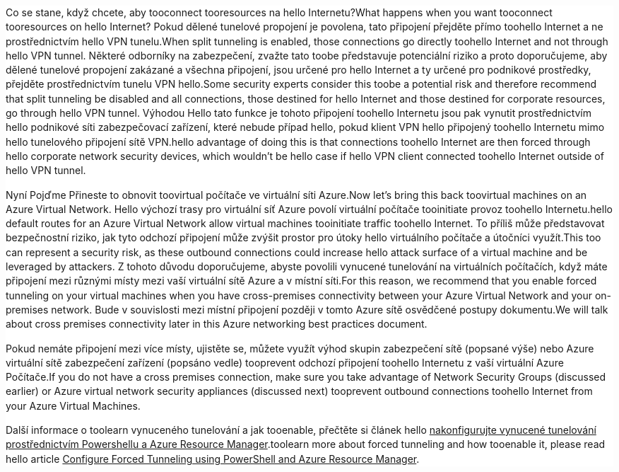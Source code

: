 <span data-ttu-id="1638f-163">Co se stane, když chcete, aby tooconnect tooresources na hello Internetu?</span><span class="sxs-lookup"><span data-stu-id="1638f-163">What happens when you want tooconnect tooresources on hello Internet?</span></span> <span data-ttu-id="1638f-164">Pokud dělené tunelové propojení je povolena, tato připojení přejděte přímo toohello Internet a ne prostřednictvím hello VPN tunelu.</span><span class="sxs-lookup"><span data-stu-id="1638f-164">When split tunneling is enabled, those connections go directly toohello Internet and not through hello VPN tunnel.</span></span> <span data-ttu-id="1638f-165">Některé odborníky na zabezpečení, zvažte tato toobe představuje potenciální riziko a proto doporučujeme, aby dělené tunelové propojení zakázané a všechna připojení, jsou určené pro hello Internet a ty určené pro podnikové prostředky, přejděte prostřednictvím tunelu VPN hello.</span><span class="sxs-lookup"><span data-stu-id="1638f-165">Some security experts consider this toobe a potential risk and therefore recommend that split tunneling be disabled and all connections, those destined for hello Internet and those destined for corporate resources, go through hello VPN tunnel.</span></span> <span data-ttu-id="1638f-166">Výhodou Hello tato funkce je tohoto připojení toohello Internetu jsou pak vynutit prostřednictvím hello podnikové síti zabezpečovací zařízení, které nebude případ hello, pokud klient VPN hello připojený toohello Internetu mimo hello tunelového připojení sítě VPN.</span><span class="sxs-lookup"><span data-stu-id="1638f-166">hello advantage of doing this is that connections toohello Internet are then forced through hello corporate network security devices, which wouldn’t be hello case if hello VPN client connected toohello Internet outside of hello VPN tunnel.</span></span>

<span data-ttu-id="1638f-167">Nyní Pojďme Přineste to obnovit toovirtual počítače ve virtuální síti Azure.</span><span class="sxs-lookup"><span data-stu-id="1638f-167">Now let’s bring this back toovirtual machines on an Azure Virtual Network.</span></span> <span data-ttu-id="1638f-168">Hello výchozí trasy pro virtuální síť Azure povolí virtuální počítače tooinitiate provoz toohello Internetu.</span><span class="sxs-lookup"><span data-stu-id="1638f-168">hello default routes for an Azure Virtual Network allow virtual machines tooinitiate traffic toohello Internet.</span></span> <span data-ttu-id="1638f-169">To příliš může představovat bezpečnostní riziko, jak tyto odchozí připojení může zvýšit prostor pro útoky hello virtuálního počítače a útočníci využít.</span><span class="sxs-lookup"><span data-stu-id="1638f-169">This too can represent a security risk, as these outbound connections could increase hello attack surface of a virtual machine and be leveraged by attackers.</span></span>
<span data-ttu-id="1638f-170">Z tohoto důvodu doporučujeme, abyste povolili vynucené tunelování na virtuálních počítačích, když máte připojení mezi různými místy mezi vaší virtuální sítě Azure a v místní síti.</span><span class="sxs-lookup"><span data-stu-id="1638f-170">For this reason, we recommend that you enable forced tunneling on your virtual machines when you have cross-premises connectivity between your Azure Virtual Network and your on-premises network.</span></span> <span data-ttu-id="1638f-171">Bude v souvislosti mezi místní připojení později v tomto Azure sítě osvědčené postupy dokumentu.</span><span class="sxs-lookup"><span data-stu-id="1638f-171">We will talk about cross premises connectivity later in this Azure networking best practices document.</span></span>

<span data-ttu-id="1638f-172">Pokud nemáte připojení mezi více místy, ujistěte se, můžete využít výhod skupin zabezpečení sítě (popsané výše) nebo Azure virtuální sítě zabezpečení zařízení (popsáno vedle) tooprevent odchozí připojení toohello Internetu z vaší virtuální Azure Počítače.</span><span class="sxs-lookup"><span data-stu-id="1638f-172">If you do not have a cross premises connection, make sure you take advantage of Network Security Groups (discussed earlier) or Azure virtual network security appliances (discussed next) tooprevent outbound connections toohello Internet from your Azure Virtual Machines.</span></span>

<span data-ttu-id="1638f-173">Další informace o toolearn vynuceného tunelování a jak tooenable, přečtěte si článek hello [nakonfigurujte vynucené tunelování prostřednictvím Powershellu a Azure Resource Manager](../vpn-gateway/vpn-gateway-forced-tunneling-rm.md).</span><span class="sxs-lookup"><span data-stu-id="1638f-173">toolearn more about forced tunneling and how tooenable it, please read hello article [Configure Forced Tunneling using PowerShell and Azure Resource Manager](../vpn-gateway/vpn-gateway-forced-tunneling-rm.md).</span></span>
